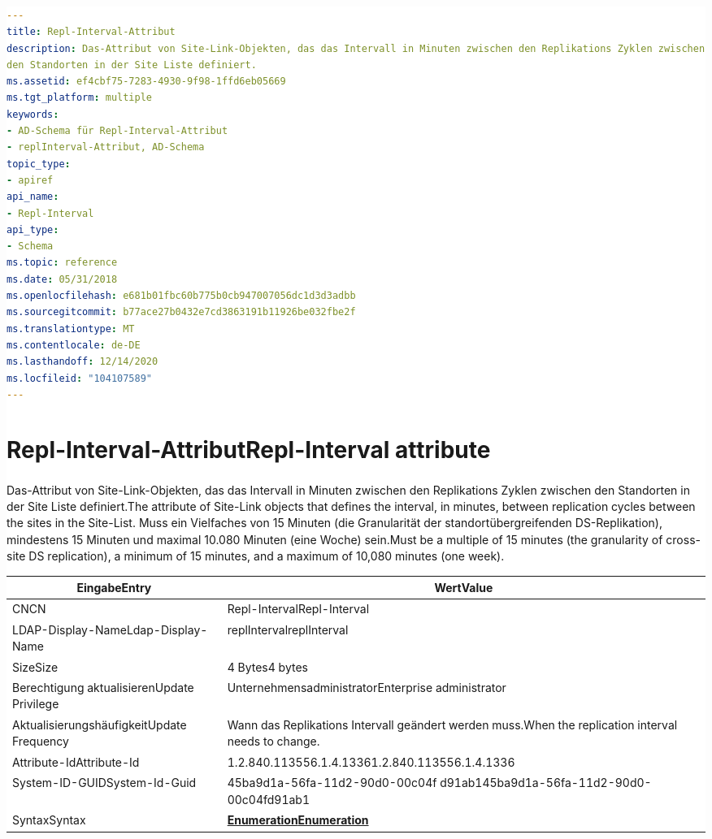 ```yaml
---
title: Repl-Interval-Attribut
description: Das-Attribut von Site-Link-Objekten, das das Intervall in Minuten zwischen den Replikations Zyklen zwischen den Standorten in der Site Liste definiert.
ms.assetid: ef4cbf75-7283-4930-9f98-1ffd6eb05669
ms.tgt_platform: multiple
keywords:
- AD-Schema für Repl-Interval-Attribut
- replInterval-Attribut, AD-Schema
topic_type:
- apiref
api_name:
- Repl-Interval
api_type:
- Schema
ms.topic: reference
ms.date: 05/31/2018
ms.openlocfilehash: e681b01fbc60b775b0cb947007056dc1d3d3adbb
ms.sourcegitcommit: b77ace27b0432e7cd3863191b11926be032fbe2f
ms.translationtype: MT
ms.contentlocale: de-DE
ms.lasthandoff: 12/14/2020
ms.locfileid: "104107589"
---
```

# <a name="repl-interval-attribute"></a><span data-ttu-id="b6af0-105">Repl-Interval-Attribut</span><span class="sxs-lookup"><span data-stu-id="b6af0-105">Repl-Interval attribute</span></span>

<span data-ttu-id="b6af0-106">Das-Attribut von Site-Link-Objekten, das das Intervall in Minuten zwischen den Replikations Zyklen zwischen den Standorten in der Site Liste definiert.</span><span class="sxs-lookup"><span data-stu-id="b6af0-106">The attribute of Site-Link objects that defines the interval, in minutes, between replication cycles between the sites in the Site-List.</span></span> <span data-ttu-id="b6af0-107">Muss ein Vielfaches von 15 Minuten (die Granularität der standortübergreifenden DS-Replikation), mindestens 15 Minuten und maximal 10.080 Minuten (eine Woche) sein.</span><span class="sxs-lookup"><span data-stu-id="b6af0-107">Must be a multiple of 15 minutes (the granularity of cross-site DS replication), a minimum of 15 minutes, and a maximum of 10,080 minutes (one week).</span></span>



| <span data-ttu-id="b6af0-108">Eingabe</span><span class="sxs-lookup"><span data-stu-id="b6af0-108">Entry</span></span> | <span data-ttu-id="b6af0-109">Wert</span><span class="sxs-lookup"><span data-stu-id="b6af0-109">Value</span></span> |
|-------------------|------------------------------------------------|
| <span data-ttu-id="b6af0-110">CN</span><span class="sxs-lookup"><span data-stu-id="b6af0-110">CN</span></span>                | <span data-ttu-id="b6af0-111">Repl-Interval</span><span class="sxs-lookup"><span data-stu-id="b6af0-111">Repl-Interval</span></span>                                  |
| <span data-ttu-id="b6af0-112">LDAP-Display-Name</span><span class="sxs-lookup"><span data-stu-id="b6af0-112">Ldap-Display-Name</span></span> | <span data-ttu-id="b6af0-113">replInterval</span><span class="sxs-lookup"><span data-stu-id="b6af0-113">replInterval</span></span>                                   |
| <span data-ttu-id="b6af0-114">Size</span><span class="sxs-lookup"><span data-stu-id="b6af0-114">Size</span></span>              | <span data-ttu-id="b6af0-115">4 Bytes</span><span class="sxs-lookup"><span data-stu-id="b6af0-115">4 bytes</span></span>                                        |
| <span data-ttu-id="b6af0-116">Berechtigung aktualisieren</span><span class="sxs-lookup"><span data-stu-id="b6af0-116">Update Privilege</span></span>  | <span data-ttu-id="b6af0-117">Unternehmensadministrator</span><span class="sxs-lookup"><span data-stu-id="b6af0-117">Enterprise administrator</span></span>                       |
| <span data-ttu-id="b6af0-118">Aktualisierungshäufigkeit</span><span class="sxs-lookup"><span data-stu-id="b6af0-118">Update Frequency</span></span>  | <span data-ttu-id="b6af0-119">Wann das Replikations Intervall geändert werden muss.</span><span class="sxs-lookup"><span data-stu-id="b6af0-119">When the replication interval needs to change.</span></span> |
| <span data-ttu-id="b6af0-120">Attribute-Id</span><span class="sxs-lookup"><span data-stu-id="b6af0-120">Attribute-Id</span></span>      | <span data-ttu-id="b6af0-121">1.2.840.113556.1.4.1336</span><span class="sxs-lookup"><span data-stu-id="b6af0-121">1.2.840.113556.1.4.1336</span></span>                        |
| <span data-ttu-id="b6af0-122">System-ID-GUID</span><span class="sxs-lookup"><span data-stu-id="b6af0-122">System-Id-Guid</span></span>    | <span data-ttu-id="b6af0-123">45ba9d1a-56fa-11d2-90d0-00c04f d91ab1</span><span class="sxs-lookup"><span data-stu-id="b6af0-123">45ba9d1a-56fa-11d2-90d0-00c04fd91ab1</span></span>           |
| <span data-ttu-id="b6af0-124">Syntax</span><span class="sxs-lookup"><span data-stu-id="b6af0-124">Syntax</span></span>            | [<span data-ttu-id="b6af0-125">**Enumeration**</span><span class="sxs-lookup"><span data-stu-id="b6af0-125">**Enumeration**</span></span>](s-enumeration.md)           |
